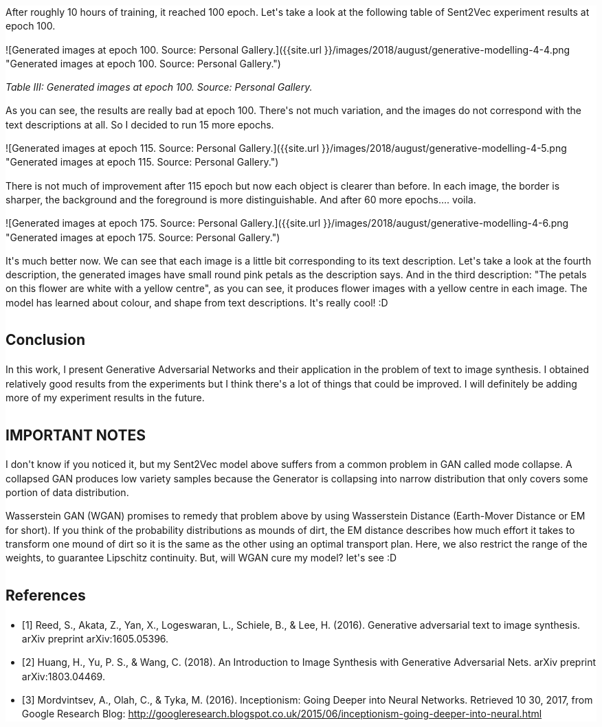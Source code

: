 After roughly 10 hours of training, it reached 100 epoch. Let's take a look at the following table of Sent2Vec experiment results at epoch 100.

![Generated images at epoch 100. Source: Personal Gallery.]({{site.url }}/images/2018/august/generative-modelling-4-4.png "Generated images at epoch 100. Source: Personal Gallery.")

*Table III: Generated images at epoch 100. Source: Personal Gallery.*

As you can see, the results are really bad at epoch 100. There's not much variation, and the images do not correspond with the text descriptions at all. So I decided to run 15 more epochs.

![Generated images at epoch 115. Source: Personal Gallery.]({{site.url }}/images/2018/august/generative-modelling-4-5.png "Generated images at epoch 115. Source: Personal Gallery.")

There is not much of improvement after 115 epoch but now each object is clearer than before. In each image, the border is sharper, the background and the foreground is more distinguishable. And after 60 more epochs.... voila.

![Generated images at epoch 175. Source: Personal Gallery.]({{site.url }}/images/2018/august/generative-modelling-4-6.png "Generated images at epoch 175. Source: Personal Gallery.")

It's much better now. We can see that each image is a little bit corresponding to its text description. Let's take a look at the fourth description, the generated images have small round pink petals as the description says. And in the third description: "The petals on this flower are white with a yellow centre", as you can see, it produces flower images with a yellow centre in each image. The model has learned about colour, and shape from text descriptions. It's really cool! :D

## Conclusion

In this work, I present Generative Adversarial Networks and their application in the problem of text to image synthesis. I obtained relatively good results from the experiments but I think there's a lot of things that could be improved. I will definitely be adding more of my experiment results in the future.

## IMPORTANT NOTES

I don't know if you noticed it, but my Sent2Vec model above suffers from a common problem in GAN called mode collapse. A collapsed GAN produces low variety samples because the Generator is collapsing into narrow distribution that only covers some portion of data distribution. 

Wasserstein GAN (WGAN) promises to remedy that problem above by using Wasserstein Distance (Earth-Mover Distance or EM for short). If you think of the probability distributions as mounds of dirt, the EM distance describes how much effort it takes to transform one mound of dirt so it is the same as the other using an optimal transport plan. Here, we also restrict the range of the weights, to guarantee Lipschitz continuity. But, will WGAN cure my model? let's see :D

## References

* [1] Reed, S., Akata, Z., Yan, X., Logeswaran, L., Schiele, B., & Lee, H. (2016). Generative adversarial text to image synthesis. arXiv preprint arXiv:1605.05396.

* [2] Huang, H., Yu, P. S., & Wang, C. (2018). An Introduction to Image Synthesis with Generative Adversarial Nets. arXiv preprint arXiv:1803.04469.

* [3] Mordvintsev, A., Olah, C., & Tyka, M. (2016). Inceptionism: Going Deeper into Neural Networks. Retrieved 10 30, 2017, from Google Research Blog: http://googleresearch.blogspot.co.uk/2015/06/inceptionism-going-deeper-into-neural.html
